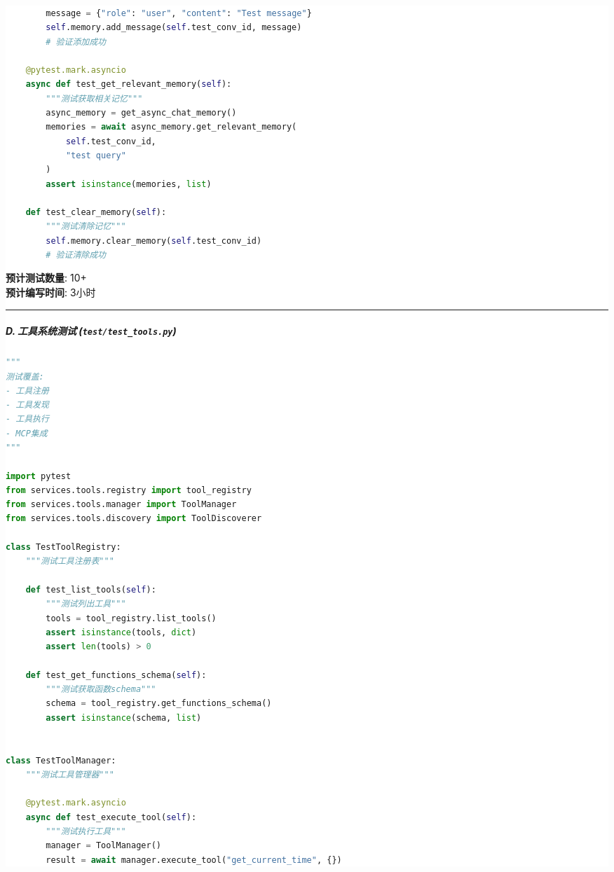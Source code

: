 ```python
        message = {"role": "user", "content": "Test message"}
        self.memory.add_message(self.test_conv_id, message)
        # 验证添加成功
    
    @pytest.mark.asyncio
    async def test_get_relevant_memory(self):
        """测试获取相关记忆"""
        async_memory = get_async_chat_memory()
        memories = await async_memory.get_relevant_memory(
            self.test_conv_id,
            "test query"
        )
        assert isinstance(memories, list)
    
    def test_clear_memory(self):
        """测试清除记忆"""
        self.memory.clear_memory(self.test_conv_id)
        # 验证清除成功
```

**预计测试数量**: 10+  
**预计编写时间**: 3小时

---

##### D. 工具系统测试 (`test/test_tools.py`)

```python
"""
测试覆盖:
- 工具注册
- 工具发现
- 工具执行
- MCP集成
"""

import pytest
from services.tools.registry import tool_registry
from services.tools.manager import ToolManager
from services.tools.discovery import ToolDiscoverer

class TestToolRegistry:
    """测试工具注册表"""
    
    def test_list_tools(self):
        """测试列出工具"""
        tools = tool_registry.list_tools()
        assert isinstance(tools, dict)
        assert len(tools) > 0
    
    def test_get_functions_schema(self):
        """测试获取函数schema"""
        schema = tool_registry.get_functions_schema()
        assert isinstance(schema, list)


class TestToolManager:
    """测试工具管理器"""
    
    @pytest.mark.asyncio
    async def test_execute_tool(self):
        """测试执行工具"""
        manager = ToolManager()
        result = await manager.execute_tool("get_current_time", {})
```